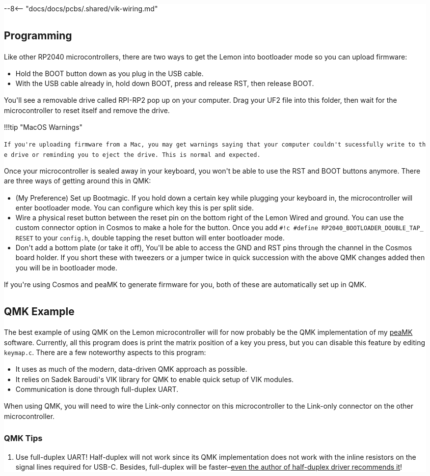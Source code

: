 </center>
--8<-- "docs/docs/pcbs/.shared/vik-wiring.md"

## Programming

Like other RP2040 microcontrollers, there are two ways to get the Lemon into bootloader mode so you can upload firmware:

- Hold the BOOT button down as you plug in the USB cable.
- With the USB cable already in, hold down BOOT, press and release RST, then release BOOT.

You'll see a removable drive called RPI-RP2 pop up on your computer. Drag your UF2 file into this folder, then wait for the microcontroller to reset itself and remove the drive.

!!!tip "MacOS Warnings"

    If you're uploading firmware from a Mac, you may get warnings saying that your computer couldn't sucessfully write to the drive or reminding you to eject the drive. This is normal and expected.

Once your microcontroller is sealed away in your keyboard, you won't be able to use the RST and BOOT buttons anymore. There are three ways of getting around this in QMK:

- (My Preference) Set up Bootmagic. If you hold down a certain key while plugging your keyboard in, the microcontroller will enter bootloader mode. You can configure which key this is per split side.
- Wire a physical reset button between the reset pin on the bottom right of the Lemon Wired and ground. You can use the custom connector option in Cosmos to make a hole for the button. Once you add `#!c #define RP2040_BOOTLOADER_DOUBLE_TAP_RESET` to your `config.h`, double tapping the reset button will enter bootloader mode.
- Don't add a bottom plate (or take it off), You'll be able to access the GND and RST pins through the channel in the Cosmos board holder. If you short these with tweezers or a jumper twice in quick succession with the above QMK changes added then you will be in bootloader mode.

If you're using Cosmos and peaMK to generate firmware for you, both of these are automatically set up in QMK.

## QMK Example

The best example of using QMK on the Lemon microcontroller will for now probably be the QMK implementation of my [peaMK](https://github.com/rianadon/peaMK/tree/main/qmk/keyboards/peamk_wired) software. Currently, all this program does is print the matrix position of a key you press, but you can disable this feature by editing `keymap.c`. There are a few noteworthy aspects to this program:

- It uses as much of the modern, data-driven QMK approach as possible.
- It relies on Sadek Baroudi's VIK library for QMK to enable quick setup of VIK modules.
- Communication is done through full-duplex UART.

When using QMK, you will need to wire the Link-only connector on this microcontroller to the Link-only connector on the other microcontroller.

### QMK Tips

1. Use full-duplex UART! Half-duplex will not work since its QMK implementation does not work with the inline resistors on the signal lines required for USB-C. Besides, full-duplex will be faster–[even the author of half-duplex driver recommends it](https://old.reddit.com/r/olkb/comments/18uf6nj/rp2040_split_keyboard_data_line_halfduplex_with/kinff4o/)!
